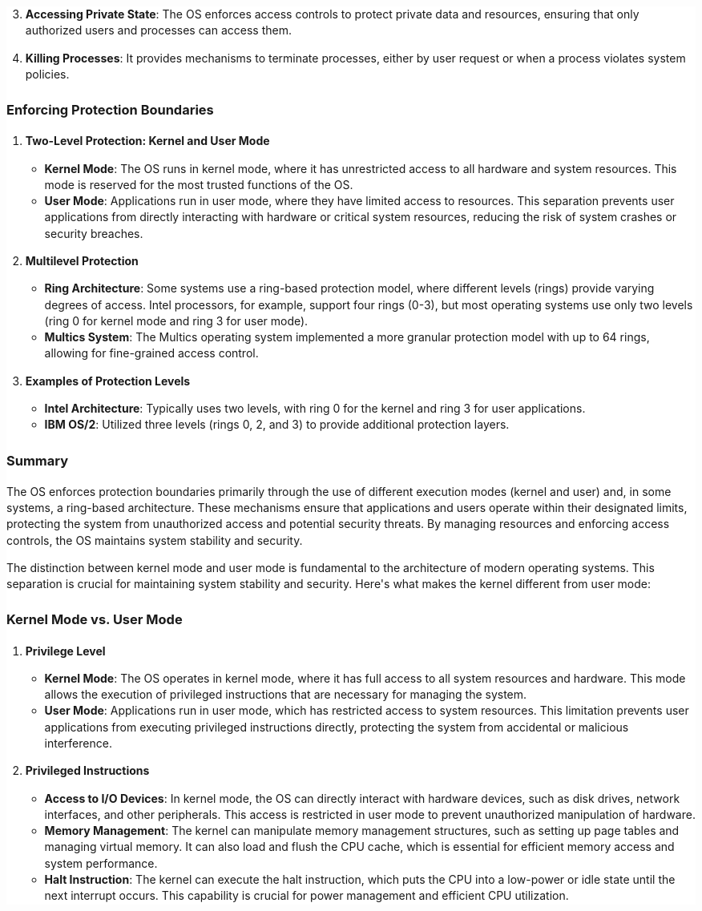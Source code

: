 3. **Accessing Private State**: The OS enforces access controls to protect private data and resources, ensuring that only authorized users and processes can access them.

4. **Killing Processes**: It provides mechanisms to terminate processes, either by user request or when a process violates system policies.

### Enforcing Protection Boundaries

1. **Two-Level Protection: Kernel and User Mode**
   - **Kernel Mode**: The OS runs in kernel mode, where it has unrestricted access to all hardware and system resources. This mode is reserved for the most trusted functions of the OS.
   - **User Mode**: Applications run in user mode, where they have limited access to resources. This separation prevents user applications from directly interacting with hardware or critical system resources, reducing the risk of system crashes or security breaches.

2. **Multilevel Protection**
   - **Ring Architecture**: Some systems use a ring-based protection model, where different levels (rings) provide varying degrees of access. Intel processors, for example, support four rings (0-3), but most operating systems use only two levels (ring 0 for kernel mode and ring 3 for user mode).
   - **Multics System**: The Multics operating system implemented a more granular protection model with up to 64 rings, allowing for fine-grained access control.

3. **Examples of Protection Levels**
   - **Intel Architecture**: Typically uses two levels, with ring 0 for the kernel and ring 3 for user applications.
   - **IBM OS/2**: Utilized three levels (rings 0, 2, and 3) to provide additional protection layers.

### Summary

The OS enforces protection boundaries primarily through the use of different execution modes (kernel and user) and, in some systems, a ring-based architecture. These mechanisms ensure that applications and users operate within their designated limits, protecting the system from unauthorized access and potential security threats. By managing resources and enforcing access controls, the OS maintains system stability and security.



The distinction between kernel mode and user mode is fundamental to the architecture of modern operating systems. This separation is crucial for maintaining system stability and security. Here's what makes the kernel different from user mode:

### Kernel Mode vs. User Mode

1. **Privilege Level**
   - **Kernel Mode**: The OS operates in kernel mode, where it has full access to all system resources and hardware. This mode allows the execution of privileged instructions that are necessary for managing the system.
   - **User Mode**: Applications run in user mode, which has restricted access to system resources. This limitation prevents user applications from executing privileged instructions directly, protecting the system from accidental or malicious interference.

2. **Privileged Instructions**
   - **Access to I/O Devices**: In kernel mode, the OS can directly interact with hardware devices, such as disk drives, network interfaces, and other peripherals. This access is restricted in user mode to prevent unauthorized manipulation of hardware.
   - **Memory Management**: The kernel can manipulate memory management structures, such as setting up page tables and managing virtual memory. It can also load and flush the CPU cache, which is essential for efficient memory access and system performance.
   - **Halt Instruction**: The kernel can execute the halt instruction, which puts the CPU into a low-power or idle state until the next interrupt occurs. This capability is crucial for power management and efficient CPU utilization.
